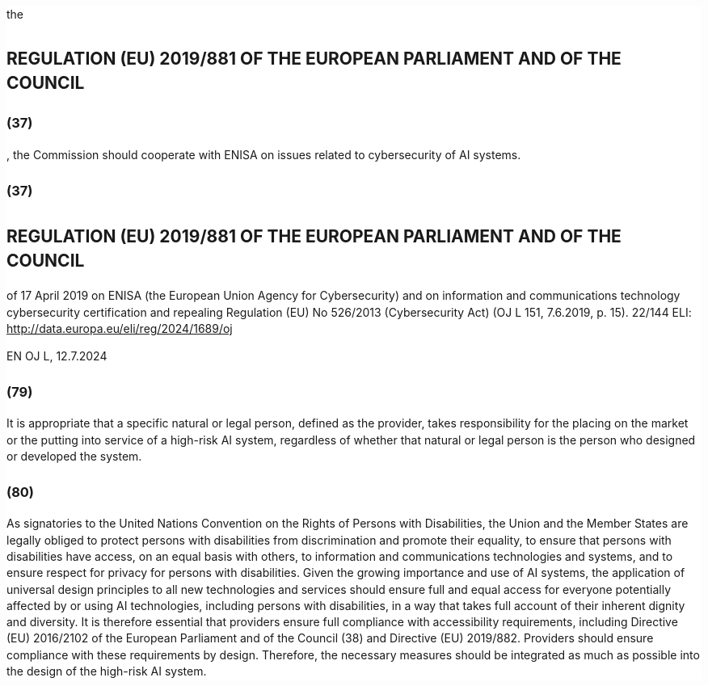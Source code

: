 the 
## REGULATION (EU) 2019/881 OF THE EUROPEAN PARLIAMENT AND OF THE COUNCIL

### (37)

, the Commission should cooperate
with ENISA on issues related to cybersecurity of AI systems.

### (37)

## REGULATION (EU) 2019/881 OF THE EUROPEAN PARLIAMENT AND OF THE COUNCIL
 of 17 April 2019 on ENISA (the European Union Agency
for Cybersecurity) and on information and communications technology cybersecurity certification and repealing Regulation
(EU) No 526/2013 (Cybersecurity Act) (OJ L 151, 7.6.2019, p. 15).
22/144 ELI: http://data.europa.eu/eli/reg/2024/1689/oj

EN
OJ L, 12.7.2024

### (79)

 It is appropriate that a specific natural or legal person, defined as the provider, takes responsibility for the placing on
the market or the putting into service of a high-risk AI system, regardless of whether that natural or legal person is
the person who designed or developed the system.

### (80)

 As signatories to the United Nations Convention on the Rights of Persons with Disabilities, the Union and the
Member States are legally obliged to protect persons with disabilities from discrimination and promote their equality,
to ensure that persons with disabilities have access, on an equal basis with others, to information and
communications technologies and systems, and to ensure respect for privacy for persons with disabilities. Given the
growing importance and use of AI systems, the application of universal design principles to all new technologies and
services should ensure full and equal access for everyone potentially affected by or using AI technologies, including
persons with disabilities, in a way that takes full account of their inherent dignity and diversity. It is therefore
essential that providers ensure full compliance with accessibility requirements, including Directive (EU) 2016/2102
of the European Parliament and of the Council (38) and Directive (EU) 2019/882. Providers should ensure
compliance with these requirements by design. Therefore, the necessary measures should be integrated as much as
possible into the design of the high-risk AI system.
